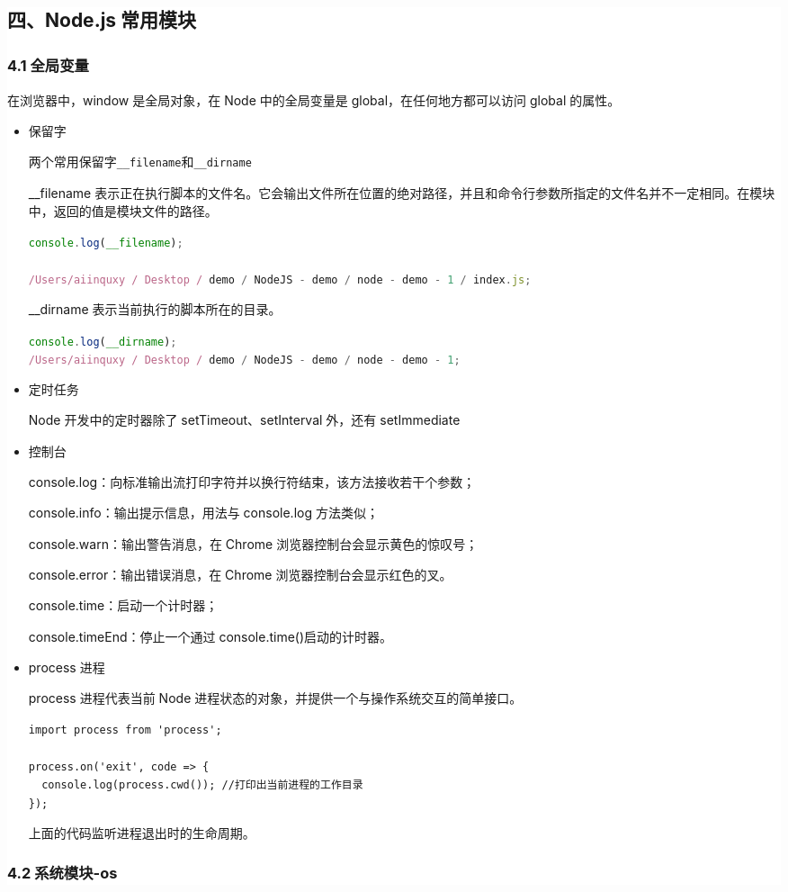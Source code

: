 ```JavaScript
```

## 四、Node.js 常用模块

### 4.1 全局变量

在浏览器中，window 是全局对象，在 Node 中的全局变量是 global，在任何地方都可以访问 global 的属性。

- 保留字

  两个常用保留字`__filename`和`__dirname`

  \_\_filename 表示正在执行脚本的文件名。它会输出文件所在位置的绝对路径，并且和命令行参数所指定的文件名并不一定相同。在模块中，返回的值是模块文件的路径。

  ```javascript
  console.log(__filename);

  /Users/aiinquxy / Desktop / demo / NodeJS - demo / node - demo - 1 / index.js;
  ```

  \_\_dirname 表示当前执行的脚本所在的目录。

  ```javascript
  console.log(__dirname);
  /Users/aiinquxy / Desktop / demo / NodeJS - demo / node - demo - 1;
  ```

- 定时任务

  Node 开发中的定时器除了 setTimeout、setInterval 外，还有 setImmediate

- 控制台

  console.log：向标准输出流打印字符并以换行符结束，该方法接收若干个参数；

  console.info：输出提示信息，用法与 console.log 方法类似；

  console.warn：输出警告消息，在 Chrome 浏览器控制台会显示黄色的惊叹号；

  console.error：输出错误消息，在 Chrome 浏览器控制台会显示红色的叉。

  console.time：启动一个计时器；

  console.timeEnd：停止一个通过 console.time()启动的计时器。

- process 进程

  process 进程代表当前 Node 进程状态的对象，并提供一个与操作系统交互的简单接口。

  ```
  import process from 'process';

  process.on('exit', code => {
    console.log(process.cwd()); //打印出当前进程的工作目录
  });
  ```

  上面的代码监听进程退出时的生命周期。

### 4.2 系统模块-os
